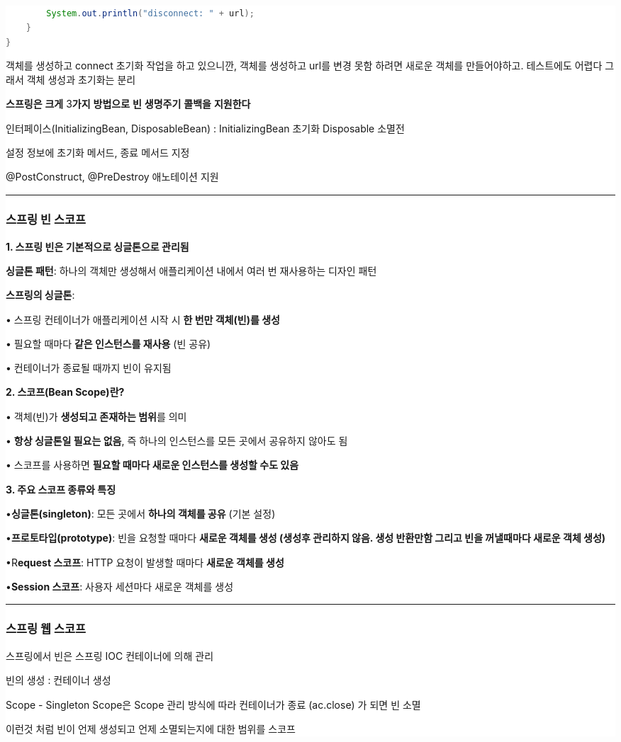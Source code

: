 ```java
        System.out.println("disconnect: " + url);
    }
}
```

객체를 생성하고 connect 초기화 작업을 하고 있으니깐, 객체를 생성하고 url를 변경 못함 하려면 새로운 객체를 만들어야하고. 테스트에도 어렵다 그래서 객체 생성과 초기화는 분리

**스프링은** **크게** 3**가지** **방법으로** **빈** **생명주기** **콜백을** **지원한다**

인터페이스(InitializingBean, DisposableBean) : InitializingBean 초기화 Disposable 소멸전

설정 정보에 초기화 메서드, 종료 메서드 지정

@PostConstruct, @PreDestroy 애노테이션 지원

---

### 스프링 빈 스코프

**1. 스프링 빈은 기본적으로 싱글톤으로 관리됨**

**싱글톤 패턴**: 하나의 객체만 생성해서 애플리케이션 내에서 여러 번 재사용하는 디자인 패턴

**스프링의 싱글톤**:

• 스프링 컨테이너가 애플리케이션 시작 시 **한 번만 객체(빈)를 생성**

• 필요할 때마다 **같은 인스턴스를 재사용** (빈 공유)

• 컨테이너가 종료될 때까지 빈이 유지됨

**2. 스코프(Bean Scope)란?**

• 객체(빈)가 **생성되고 존재하는 범위**를 의미

• **항상 싱글톤일 필요는 없음**, 즉 하나의 인스턴스를 모든 곳에서 공유하지 않아도 됨

• 스코프를 사용하면 **필요할 때마다 새로운 인스턴스를 생성할 수도 있음**

**3. 주요 스코프 종류와 특징**

•**싱글톤(singleton)**: 모든 곳에서 **하나의 객체를 공유** (기본 설정)

•**프로토타입(prototype)**: 빈을 요청할 때마다 **새로운 객체를 생성 (생성후 관리하지 않음. 생성 반환만함 그리고 빈을 꺼낼때마다 새로운 객체 생성)**

•R**equest 스코프**: HTTP 요청이 발생할 때마다 **새로운 객체를 생성**

•**Session 스코프**: 사용자 세션마다 새로운 객체를 생성

---

### 스프링 웹 스코프

스프링에서 빈은 스프링 IOC 컨테이너에 의해 관리

빈의 생성 : 컨테이너 생성

Scope - Singleton Scope은 Scope 관리 방식에 따라 컨테이너가 종료 (ac.close) 가 되면 빈 소멸 

이런것 처럼 빈이 언제 생성되고 언제 소멸되는지에 대한 범위를 스코프 
